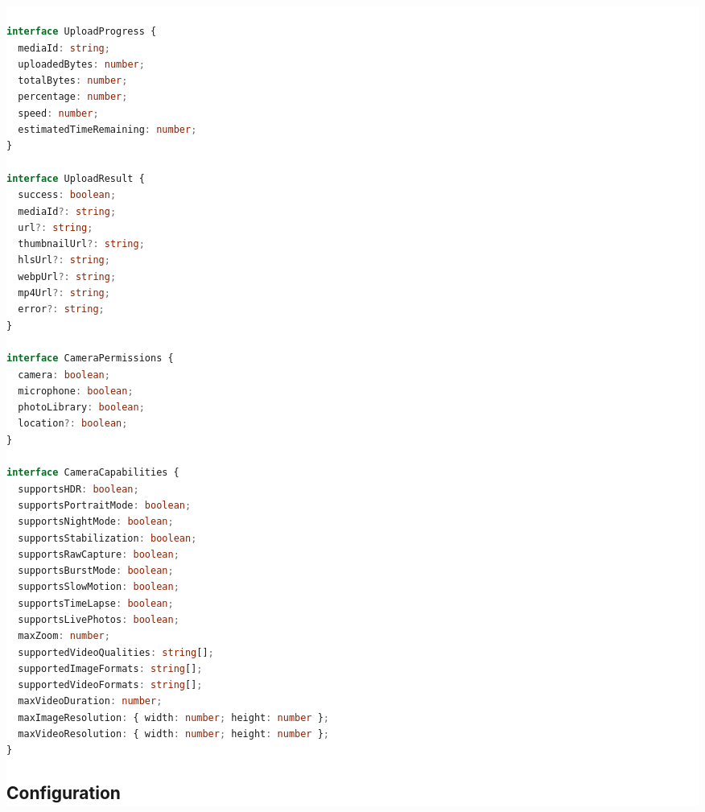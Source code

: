 ```typescript

interface UploadProgress {
  mediaId: string;
  uploadedBytes: number;
  totalBytes: number;
  percentage: number;
  speed: number;
  estimatedTimeRemaining: number;
}

interface UploadResult {
  success: boolean;
  mediaId?: string;
  url?: string;
  thumbnailUrl?: string;
  hlsUrl?: string;
  webpUrl?: string;
  mp4Url?: string;
  error?: string;
}

interface CameraPermissions {
  camera: boolean;
  microphone: boolean;
  photoLibrary: boolean;
  location?: boolean;
}

interface CameraCapabilities {
  supportsHDR: boolean;
  supportsPortraitMode: boolean;
  supportsNightMode: boolean;
  supportsStabilization: boolean;
  supportsRawCapture: boolean;
  supportsBurstMode: boolean;
  supportsSlowMotion: boolean;
  supportsTimeLapse: boolean;
  supportsLivePhotos: boolean;
  maxZoom: number;
  supportedVideoQualities: string[];
  supportedImageFormats: string[];
  supportedVideoFormats: string[];
  maxVideoDuration: number;
  maxImageResolution: { width: number; height: number };
  maxVideoResolution: { width: number; height: number };
}
```

## Configuration
